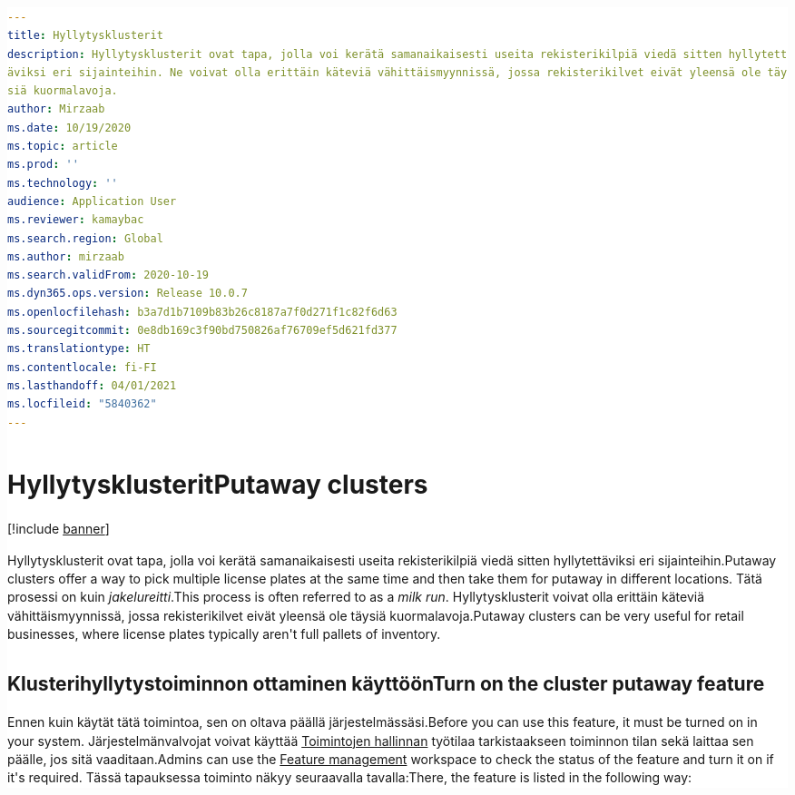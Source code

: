 ```yaml
---
title: Hyllytysklusterit
description: Hyllytysklusterit ovat tapa, jolla voi kerätä samanaikaisesti useita rekisterikilpiä viedä sitten hyllytettäviksi eri sijainteihin. Ne voivat olla erittäin käteviä vähittäismyynnissä, jossa rekisterikilvet eivät yleensä ole täysiä kuormalavoja.
author: Mirzaab
ms.date: 10/19/2020
ms.topic: article
ms.prod: ''
ms.technology: ''
audience: Application User
ms.reviewer: kamaybac
ms.search.region: Global
ms.author: mirzaab
ms.search.validFrom: 2020-10-19
ms.dyn365.ops.version: Release 10.0.7
ms.openlocfilehash: b3a7d1b7109b83b26c8187a7f0d271f1c82f6d63
ms.sourcegitcommit: 0e8db169c3f90bd750826af76709ef5d621fd377
ms.translationtype: HT
ms.contentlocale: fi-FI
ms.lasthandoff: 04/01/2021
ms.locfileid: "5840362"
---
```

# <a name="putaway-clusters"></a><span data-ttu-id="abe37-104">Hyllytysklusterit</span><span class="sxs-lookup"><span data-stu-id="abe37-104">Putaway clusters</span></span>

[!include [banner](../includes/banner.md)]

<span data-ttu-id="abe37-105">Hyllytysklusterit ovat tapa, jolla voi kerätä samanaikaisesti useita rekisterikilpiä viedä sitten hyllytettäviksi eri sijainteihin.</span><span class="sxs-lookup"><span data-stu-id="abe37-105">Putaway clusters offer a way to pick multiple license plates at the same time and then take them for putaway in different locations.</span></span> <span data-ttu-id="abe37-106">Tätä prosessi on kuin *jakelureitti*.</span><span class="sxs-lookup"><span data-stu-id="abe37-106">This process is often referred to as a *milk run*.</span></span> <span data-ttu-id="abe37-107">Hyllytysklusterit voivat olla erittäin käteviä vähittäismyynnissä, jossa rekisterikilvet eivät yleensä ole täysiä kuormalavoja.</span><span class="sxs-lookup"><span data-stu-id="abe37-107">Putaway clusters can be very useful for retail businesses, where license plates typically aren't full pallets of inventory.</span></span> 

## <a name="turn-on-the-cluster-putaway-feature"></a><span data-ttu-id="abe37-108">Klusterihyllytystoiminnon ottaminen käyttöön</span><span class="sxs-lookup"><span data-stu-id="abe37-108">Turn on the cluster putaway feature</span></span>

<span data-ttu-id="abe37-109">Ennen kuin käytät tätä toimintoa, sen on oltava päällä järjestelmässäsi.</span><span class="sxs-lookup"><span data-stu-id="abe37-109">Before you can use this feature, it must be turned on in your system.</span></span> <span data-ttu-id="abe37-110">Järjestelmänvalvojat voivat käyttää [Toimintojen hallinnan](../../fin-ops-core/fin-ops/get-started/feature-management/feature-management-overview.md) työtilaa tarkistaakseen toiminnon tilan sekä laittaa sen päälle, jos sitä vaaditaan.</span><span class="sxs-lookup"><span data-stu-id="abe37-110">Admins can use the [Feature management](../../fin-ops-core/fin-ops/get-started/feature-management/feature-management-overview.md) workspace to check the status of the feature and turn it on if it's required.</span></span> <span data-ttu-id="abe37-111">Tässä tapauksessa toiminto näkyy seuraavalla tavalla:</span><span class="sxs-lookup"><span data-stu-id="abe37-111">There, the feature is listed in the following way:</span></span>
